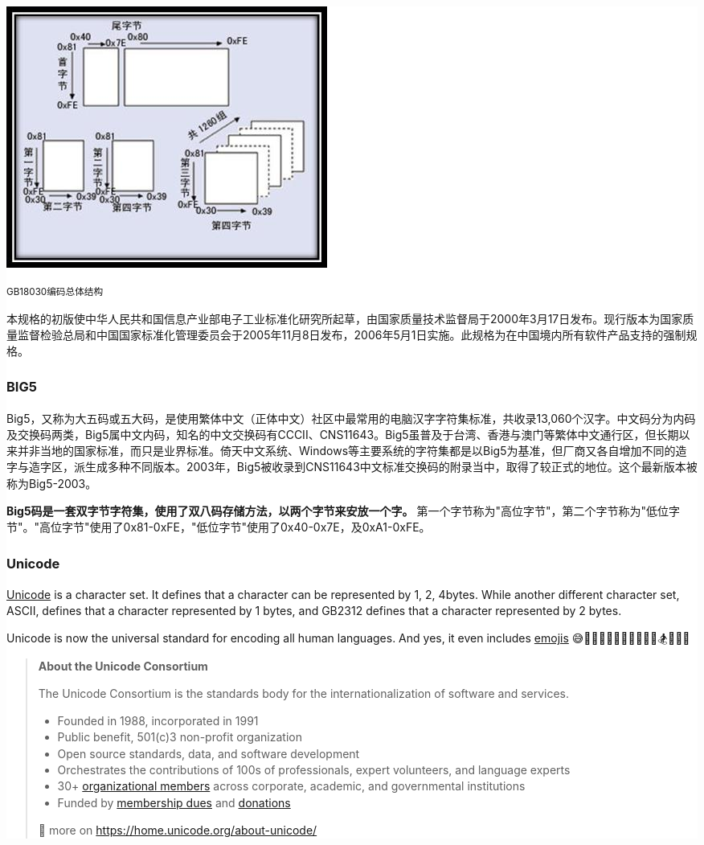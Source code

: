 ![img](../../../../Assets/Pics/201105031137222069.jpg)

<small>GB18030编码总体结构</small>

本规格的初版使中华人民共和国信息产业部电子工业标准化研究所起草，由国家质量技术监督局于2000年3月17日发布。现行版本为国家质量监督检验总局和中国国家标准化管理委员会于2005年11月8日发布，2006年5月1日实施。此规格为在中国境内所有软件产品支持的强制规格。


### BIG5
Big5，又称为大五码或五大码，是使用繁体中文（正体中文）社区中最常用的电脑汉字字符集标准，共收录13,060个汉字。中文码分为内码及交换码两类，Big5属中文内码，知名的中文交换码有CCCII、CNS11643。Big5虽普及于台湾、香港与澳门等繁体中文通行区，但长期以来并非当地的国家标准，而只是业界标准。倚天中文系统、Windows等主要系统的字符集都是以Big5为基准，但厂商又各自增加不同的造字与造字区，派生成多种不同版本。2003年，Big5被收录到CNS11643中文标准交换码的附录当中，取得了较正式的地位。这个最新版本被称为Big5-2003。 

**Big5码是一套双字节字符集，使用了双八码存储方法，以两个字节来安放一个字。** 第一个字节称为"高位字节"，第二个字节称为"低位字节"。"高位字节"使用了0x81-0xFE，"低位字节"使用了0x40-0x7E，及0xA1-0xFE。


### Unicode
[Unicode](https://home.unicode.org) is a character set. It defines that a character can be represented by 1, 2, 4bytes. While another different character set, ASCII, defines that a character represented by 1 bytes, and GB2312 defines that a character represented by 2 bytes. 

Unicode is now the universal standard for encoding all human languages. And yes, it even includes [emojis](https://unicode.org/emoji/charts/full-emoji-list.html) 😅🤣🤺👋🏻🙏🏿💃🏻🙉🎳🏂🍑🇦🇷

> **About the Unicode Consortium**
>
> The Unicode Consortium is the standards body for the internationalization of software and services.
>
> - Founded in 1988, incorporated in 1991
> - Public benefit, 501(c)3 non-profit organization
> - Open source standards, data, and software development
> - Orchestrates the contributions of 100s of professionals, expert volunteers, and language experts
> - 30+ [organizational members](https://home.unicode.org/membership/members/) across corporate, academic, and governmental institutions
> - Funded by [membership dues](https://home.unicode.org/membership/membership-levels/) and [donations](https://home.unicode.org/support-unicode/)
>
> 🔗 more on https://home.unicode.org/about-unicode/
